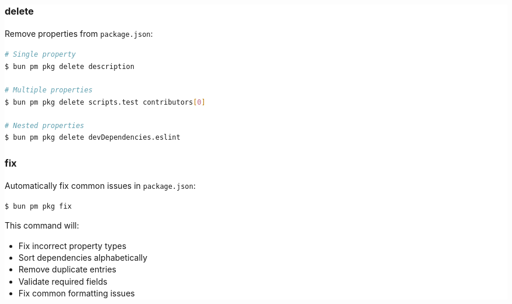 
### delete

Remove properties from `package.json`:

```bash
# Single property
$ bun pm pkg delete description

# Multiple properties
$ bun pm pkg delete scripts.test contributors[0]

# Nested properties
$ bun pm pkg delete devDependencies.eslint
```

### fix

Automatically fix common issues in `package.json`:

```bash
$ bun pm pkg fix
```

This command will:

- Fix incorrect property types
- Sort dependencies alphabetically
- Remove duplicate entries
- Validate required fields
- Fix common formatting issues
